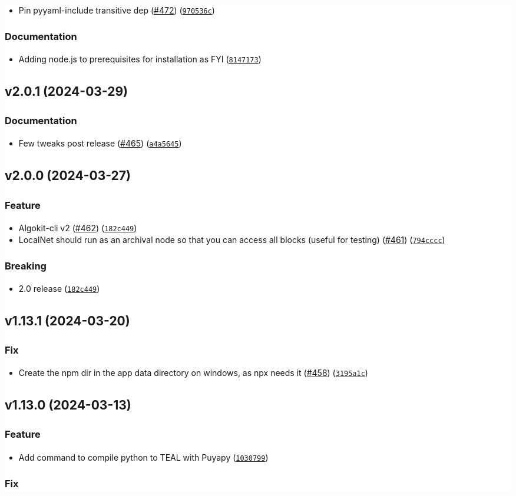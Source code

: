 * Pin pyyaml-include transitive dep ([#472](https://github.com/algorandfoundation/algokit-cli/issues/472)) ([`970536c`](https://github.com/algorandfoundation/algokit-cli/commit/970536cb7246fcaf6b84aacda95a74f8ff9bc285))

### Documentation

* Adding node.js to prerequisites for installation as FYI ([`8147173`](https://github.com/algorandfoundation/algokit-cli/commit/8147173ba827ac3be4c4dec28a97abc16abbd2cf))

## v2.0.1 (2024-03-29)

### Documentation

* Few tweaks post release ([#465](https://github.com/algorandfoundation/algokit-cli/issues/465)) ([`a4a5645`](https://github.com/algorandfoundation/algokit-cli/commit/a4a5645c11790eba1162f7d80ade26fe40f83944))

## v2.0.0 (2024-03-27)

### Feature

* Algokit-cli v2 ([#462](https://github.com/algorandfoundation/algokit-cli/issues/462)) ([`182c449`](https://github.com/algorandfoundation/algokit-cli/commit/182c449544e4a23e17919e9629dfdc5ddbf399a5))
* LocalNet should run as an archival node so that you can access all blocks (useful for testing) ([#461](https://github.com/algorandfoundation/algokit-cli/issues/461)) ([`794cccc`](https://github.com/algorandfoundation/algokit-cli/commit/794cccce2bb4aeccfe56813af754406b87ba5112))

### Breaking

* 2.0 release ([`182c449`](https://github.com/algorandfoundation/algokit-cli/commit/182c449544e4a23e17919e9629dfdc5ddbf399a5))

## v1.13.1 (2024-03-20)

### Fix

* Create the npm dir in the app data directory on windows, as npx needs it ([#458](https://github.com/algorandfoundation/algokit-cli/issues/458)) ([`3195a1c`](https://github.com/algorandfoundation/algokit-cli/commit/3195a1c8cd21835d04a472d0d156ca08ef9030ec))

## v1.13.0 (2024-03-13)

### Feature

* Add command to compile python to TEAL with Puyapy ([`1030799`](https://github.com/algorandfoundation/algokit-cli/commit/10307990a07fd3fa8ba60f6886f5b4be722dc065))

### Fix
